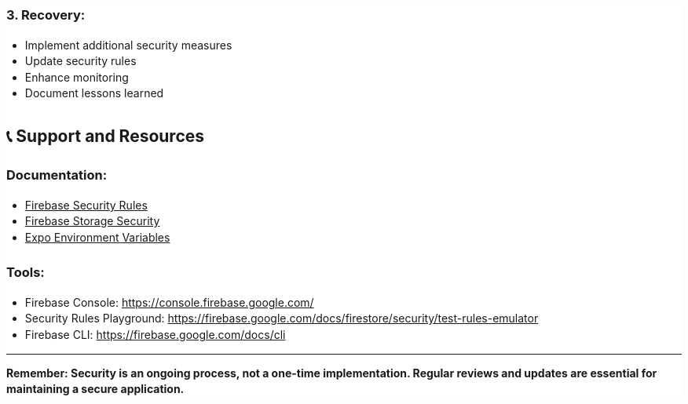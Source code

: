 ### 3. Recovery:
- Implement additional security measures
- Update security rules
- Enhance monitoring
- Document lessons learned

## 📞 Support and Resources

### Documentation:
- [Firebase Security Rules](https://firebase.google.com/docs/firestore/security/get-started)
- [Firebase Storage Security](https://firebase.google.com/docs/storage/security/get-started)
- [Expo Environment Variables](https://docs.expo.dev/guides/environment-variables/)

### Tools:
- Firebase Console: https://console.firebase.google.com/
- Security Rules Playground: https://firebase.google.com/docs/firestore/security/test-rules-emulator
- Firebase CLI: https://firebase.google.com/docs/cli

---

**Remember: Security is an ongoing process, not a one-time implementation. Regular reviews and updates are essential for maintaining a secure application.**
